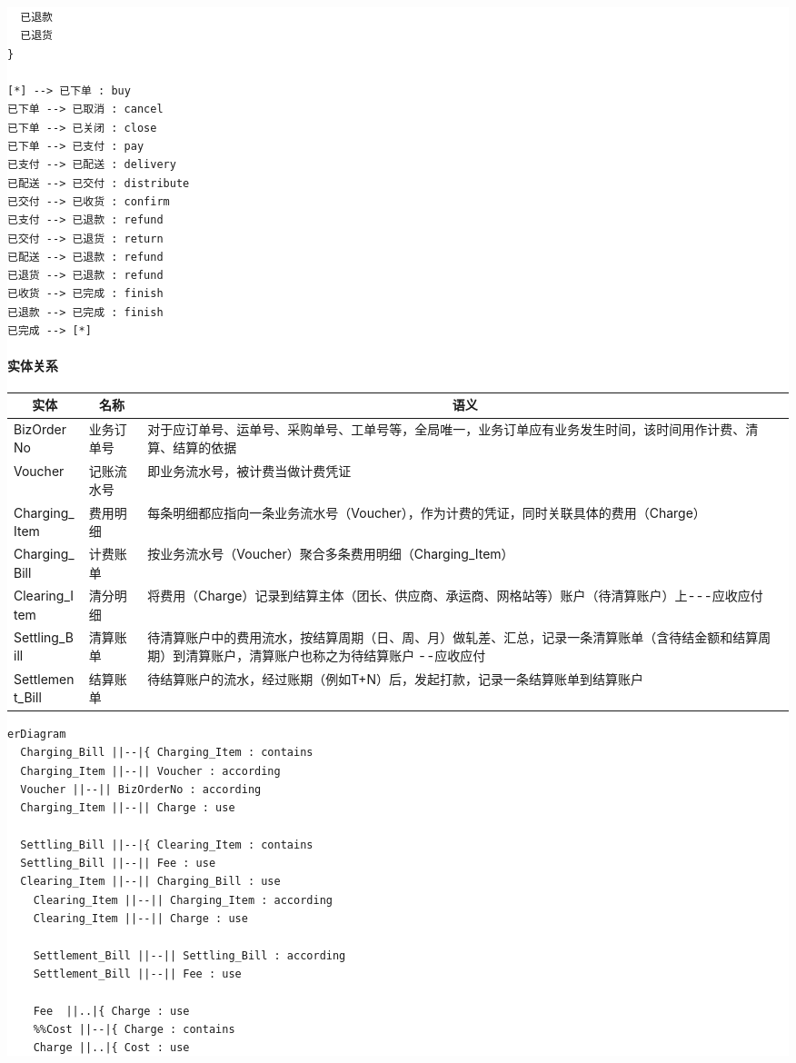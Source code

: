 ```mermaid
  已退款
  已退货
}

[*] --> 已下单 : buy
已下单 --> 已取消 : cancel
已下单 --> 已关闭 : close
已下单 --> 已支付 : pay
已支付 --> 已配送 : delivery
已配送 --> 已交付 : distribute
已交付 --> 已收货 : confirm
已支付 --> 已退款 : refund
已交付 --> 已退货 : return
已配送 --> 已退款 : refund
已退货 --> 已退款 : refund
已收货 --> 已完成 : finish
已退款 --> 已完成 : finish
已完成 --> [*]
```



#### 实体关系

| 实体            | 名称       | 语义                                                         |
| --------------- | ---------- | ------------------------------------------------------------ |
| BizOrderNo      | 业务订单号 | 对于应订单号、运单号、采购单号、工单号等，全局唯一，业务订单应有业务发生时间，该时间用作计费、清算、结算的依据 |
| Voucher         | 记账流水号 | 即业务流水号，被计费当做计费凭证                             |
| Charging_Item   | 费用明细   | 每条明细都应指向一条业务流水号（Voucher），作为计费的凭证，同时关联具体的费用（Charge） |
| Charging_Bill   | 计费账单   | 按业务流水号（Voucher）聚合多条费用明细（Charging_Item）     |
| Clearing_Item   | 清分明细   | 将费用（Charge）记录到结算主体（团长、供应商、承运商、网格站等）账户（待清算账户）上---应收应付 |
| Settling_Bill   | 清算账单   | 待清算账户中的费用流水，按结算周期（日、周、月）做轧差、汇总，记录一条清算账单（含待结金额和结算周期）到清算账户，清算账户也称之为待结算账户          --应收应付 |
| Settlement_Bill | 结算账单   | 待结算账户的流水，经过账期（例如T+N）后，发起打款，记录一条结算账单到结算账户 |



```mermaid
erDiagram
  Charging_Bill ||--|{ Charging_Item : contains
  Charging_Item ||--|| Voucher : according
  Voucher ||--|| BizOrderNo : according
  Charging_Item ||--|| Charge : use
  
  Settling_Bill ||--|{ Clearing_Item : contains
  Settling_Bill ||--|| Fee : use
  Clearing_Item ||--|| Charging_Bill : use
	Clearing_Item ||--|| Charging_Item : according
	Clearing_Item ||--|| Charge : use
	
	Settlement_Bill ||--|| Settling_Bill : according
	Settlement_Bill ||--|| Fee : use
	
	Fee  ||..|{ Charge : use
	%%Cost ||--|{ Charge : contains
	Charge ||..|{ Cost : use
```
